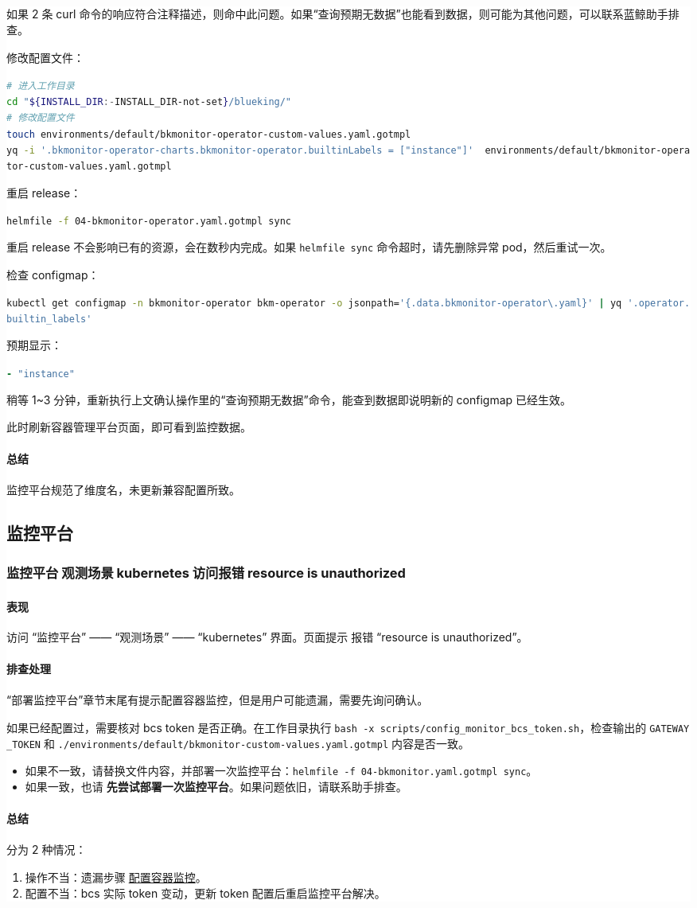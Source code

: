 如果 2 条 curl 命令的响应符合注释描述，则命中此问题。如果“查询预期无数据”也能看到数据，则可能为其他问题，可以联系蓝鲸助手排查。

修改配置文件：
``` bash
# 进入工作目录
cd "${INSTALL_DIR:-INSTALL_DIR-not-set}/blueking/"
# 修改配置文件
touch environments/default/bkmonitor-operator-custom-values.yaml.gotmpl
yq -i '.bkmonitor-operator-charts.bkmonitor-operator.builtinLabels = ["instance"]'  environments/default/bkmonitor-operator-custom-values.yaml.gotmpl
```

重启 release：
``` bash
helmfile -f 04-bkmonitor-operator.yaml.gotmpl sync
```

重启 release 不会影响已有的资源，会在数秒内完成。如果 `helmfile sync` 命令超时，请先删除异常 pod，然后重试一次。

检查 configmap：
``` bash
kubectl get configmap -n bkmonitor-operator bkm-operator -o jsonpath='{.data.bkmonitor-operator\.yaml}' | yq '.operator.builtin_labels'
```
预期显示：
``` yaml
- "instance"
```

稍等 1~3 分钟，重新执行上文确认操作里的“查询预期无数据”命令，能查到数据即说明新的 configmap 已经生效。

此时刷新容器管理平台页面，即可看到监控数据。

#### 总结
监控平台规范了维度名，未更新兼容配置所致。


## 监控平台

### 监控平台 观测场景 kubernetes 访问报错 resource is unauthorized
#### 表现

访问 “监控平台” —— “观测场景” —— “kubernetes” 界面。页面提示 报错 “resource is unauthorized”。

#### 排查处理

“部署监控平台”章节末尾有提示配置容器监控，但是用户可能遗漏，需要先询问确认。

如果已经配置过，需要核对 bcs token 是否正确。在工作目录执行 `bash -x scripts/config_monitor_bcs_token.sh`，检查输出的 `GATEWAY_TOKEN` 和 `./environments/default/bkmonitor-custom-values.yaml.gotmpl` 内容是否一致。
   * 如果不一致，请替换文件内容，并部署一次监控平台：`helmfile -f 04-bkmonitor.yaml.gotmpl sync`。
   * 如果一致，也请 **先尝试部署一次监控平台**。如果问题依旧，请联系助手排查。

#### 总结

分为 2 种情况：
1. 操作不当：遗漏步骤 [配置容器监控](../install-co-suite.md#bkmonitor-install-operator)。
2. 配置不当：bcs 实际 token 变动，更新 token 配置后重启监控平台解决。
